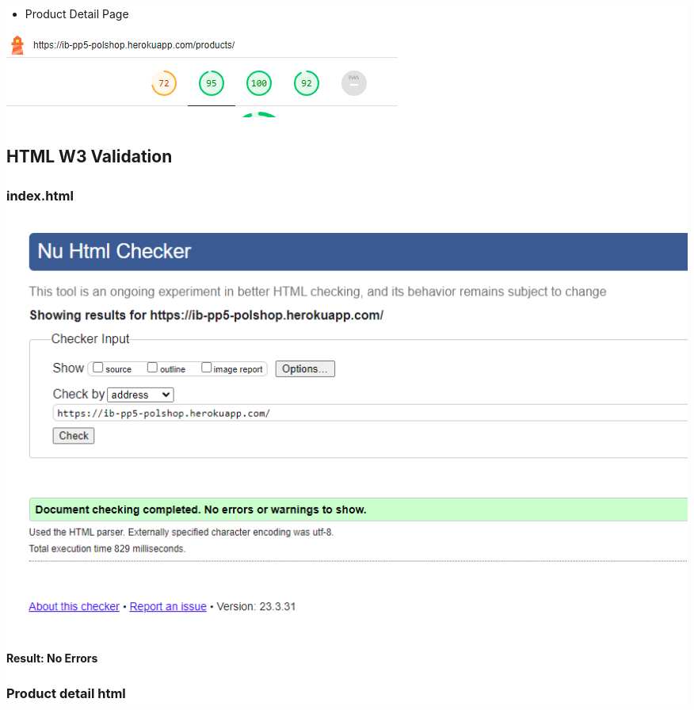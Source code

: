 - Product Detail Page

![Google Lighthouse Profile](/docs/testing/detail-page-lighthouse.png)


## HTML W3 Validation

### index.html

![W3 Validation checker](/docs/testing/HTMLValidation.png)
#### Result: No Errors

### Product detail html
